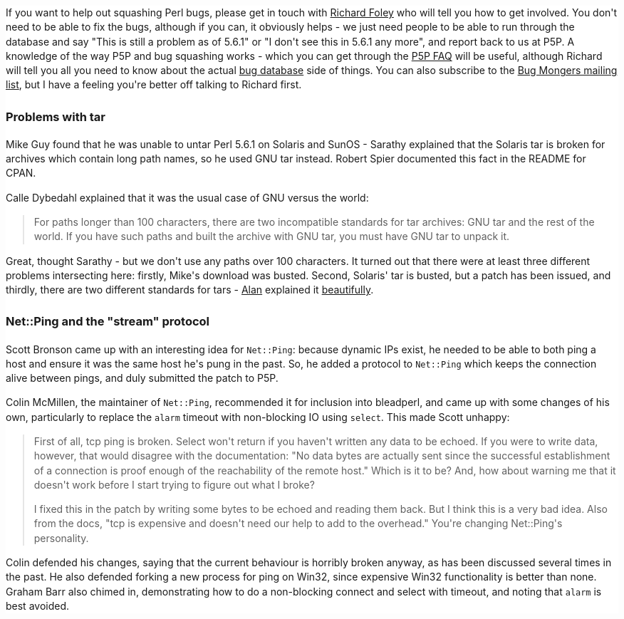 If you want to help out squashing Perl bugs, please get in touch with [Richard Foley](mailto:perlbug@rfi.net) who will tell you how to get involved. You don't need to be able to fix the bugs, although if you can, it obviously helps - we just need people to be able to run through the database and say "This is still a problem as of 5.6.1" or "I don't see this in 5.6.1 any more", and report back to us at P5P. A knowledge of the way P5P and bug squashing works - which you can get through the [P5P FAQ](http://simon-cozens.org/writings/p5p-faq) will be useful, although Richard will tell you all you need to know about the actual [bug database](http://bugs.perl.org/perlbug.cgi?req=webhelp) side of things. You can also subscribe to the [Bug Mongers mailing list](mailto:bugmongers@perl.org), but I have a feeling you're better off talking to Richard first.

### <span id="Problems_with_tar">Problems with tar</span>

Mike Guy found that he was unable to untar Perl 5.6.1 on Solaris and SunOS - Sarathy explained that the Solaris tar is broken for archives which contain long path names, so he used GNU tar instead. Robert Spier documented this fact in the README for CPAN.

Calle Dybedahl explained that it was the usual case of GNU versus the world:

> For paths longer than 100 characters, there are two incompatible standards for tar archives: GNU tar and the rest of the world. If you have such paths and built the archive with GNU tar, you must have GNU tar to unpack it.

Great, thought Sarathy - but we don't use any paths over 100 characters. It turned out that there were at least three different problems intersecting here: firstly, Mike's download was busted. Second, Solaris' tar is busted, but a patch has been issued, and thirdly, there are two different standards for tars - [Alan](http://simon-cozens.org/writings/whos-who.html#BURLISON) explained it [beautifully](https://www.nntp.perl.org/group/perl.perl5.porters/2001/-04/msg00527.html).

### <span id="NetPing_and_the_stream_protocol">Net::Ping and the "stream" protocol</span>

Scott Bronson came up with an interesting idea for `Net::Ping`: because dynamic IPs exist, he needed to be able to both ping a host and ensure it was the same host he's pung in the past. So, he added a protocol to `Net::Ping` which keeps the connection alive between pings, and duly submitted the patch to P5P.

Colin McMillen, the maintainer of `Net::Ping`, recommended it for inclusion into bleadperl, and came up with some changes of his own, particularly to replace the `alarm` timeout with non-blocking IO using `select`. This made Scott unhappy:

> First of all, tcp ping is broken. Select won't return if you haven't written any data to be echoed. If you were to write data, however, that would disagree with the documentation: "No data bytes are actually sent since the successful establishment of a connection is proof enough of the reachability of the remote host." Which is it to be? And, how about warning me that it doesn't work before I start trying to figure out what I broke?
>
> I fixed this in the patch by writing some bytes to be echoed and reading them back. But I think this is a very bad idea. Also from the docs, "tcp is expensive and doesn't need our help to add to the overhead." You're changing Net::Ping's personality.

Colin defended his changes, saying that the current behaviour is horribly broken anyway, as has been discussed several times in the past. He also defended forking a new process for ping on Win32, since expensive Win32 functionality is better than none. Graham Barr also chimed in, demonstrating how to do a non-blocking connect and select with timeout, and noting that `alarm` is best avoided.
